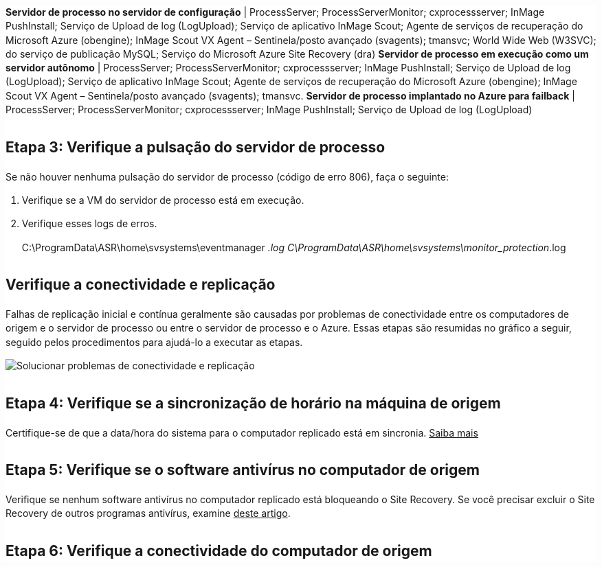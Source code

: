 **Servidor de processo no servidor de configuração** | ProcessServer; ProcessServerMonitor; cxprocessserver; InMage PushInstall; Serviço de Upload de log (LogUpload); Serviço de aplicativo InMage Scout; Agente de serviços de recuperação do Microsoft Azure (obengine); InMage Scout VX Agent – Sentinela/posto avançado (svagents); tmansvc; World Wide Web (W3SVC); do serviço de publicação MySQL; Serviço do Microsoft Azure Site Recovery (dra)
**Servidor de processo em execução como um servidor autônomo** | ProcessServer; ProcessServerMonitor; cxprocessserver; InMage PushInstall; Serviço de Upload de log (LogUpload); Serviço de aplicativo InMage Scout; Agente de serviços de recuperação do Microsoft Azure (obengine); InMage Scout VX Agent – Sentinela/posto avançado (svagents); tmansvc.
**Servidor de processo implantado no Azure para failback** | ProcessServer; ProcessServerMonitor; cxprocessserver; InMage PushInstall; Serviço de Upload de log (LogUpload)


## <a name="step-3-check-the-process-server-heartbeat"></a>Etapa 3: Verifique a pulsação do servidor de processo

Se não houver nenhuma pulsação do servidor de processo (código de erro 806), faça o seguinte:

1. Verifique se a VM do servidor de processo está em execução.
2. Verifique esses logs de erros.

    C:\ProgramData\ASR\home\svsystems\eventmanager *.log  C\ProgramData\ASR\home\svsystems\monitor_protection*.log

## <a name="check-connectivity-and-replication"></a>Verifique a conectividade e replicação

 Falhas de replicação inicial e contínua geralmente são causadas por problemas de conectividade entre os computadores de origem e o servidor de processo ou entre o servidor de processo e o Azure. Essas etapas são resumidas no gráfico a seguir, seguido pelos procedimentos para ajudá-lo a executar as etapas.

![Solucionar problemas de conectividade e replicação](./media/vmware-physical-azure-troubleshoot-process-server/troubleshoot-connectivity-replication.png)


## <a name="step-4-verify-time-sync-on-source-machine"></a>Etapa 4: Verifique se a sincronização de horário na máquina de origem

Certifique-se de que a data/hora do sistema para o computador replicado está em sincronia. [Saiba mais](https://docs.microsoft.com/windows-server/networking/windows-time-service/accurate-time)

## <a name="step-5-check-anti-virus-software-on-source-machine"></a>Etapa 5: Verifique se o software antivírus no computador de origem

Verifique se nenhum software antivírus no computador replicado está bloqueando o Site Recovery. Se você precisar excluir o Site Recovery de outros programas antivírus, examine [deste artigo](vmware-azure-set-up-source.md#azure-site-recovery-folder-exclusions-from-antivirus-program).

## <a name="step-6-check-connectivity-from-source-machine"></a>Etapa 6: Verifique a conectividade do computador de origem
